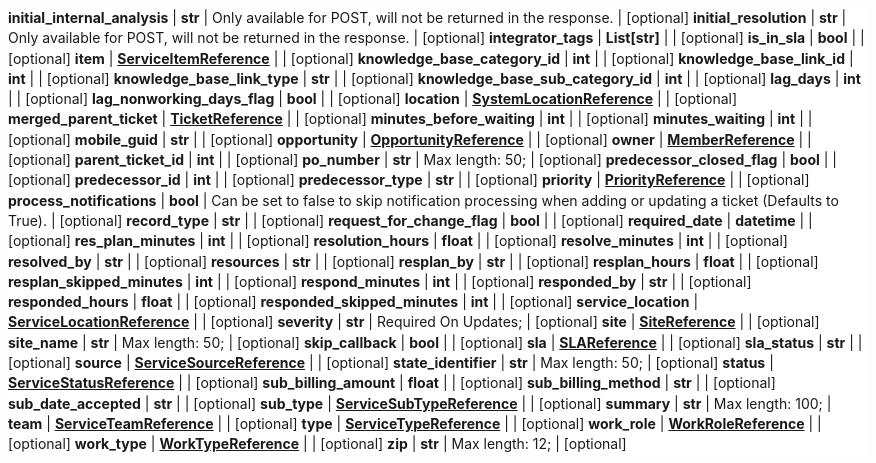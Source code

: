**initial_internal_analysis** | **str** | Only available for POST, will not be returned in the response. | [optional] 
**initial_resolution** | **str** | Only available for POST, will not be returned in the response. | [optional] 
**integrator_tags** | **List[str]** |  | [optional] 
**is_in_sla** | **bool** |  | [optional] 
**item** | [**ServiceItemReference**](ServiceItemReference.md) |  | [optional] 
**knowledge_base_category_id** | **int** |  | [optional] 
**knowledge_base_link_id** | **int** |  | [optional] 
**knowledge_base_link_type** | **str** |  | [optional] 
**knowledge_base_sub_category_id** | **int** |  | [optional] 
**lag_days** | **int** |  | [optional] 
**lag_nonworking_days_flag** | **bool** |  | [optional] 
**location** | [**SystemLocationReference**](SystemLocationReference.md) |  | [optional] 
**merged_parent_ticket** | [**TicketReference**](TicketReference.md) |  | [optional] 
**minutes_before_waiting** | **int** |  | [optional] 
**minutes_waiting** | **int** |  | [optional] 
**mobile_guid** | **str** |  | [optional] 
**opportunity** | [**OpportunityReference**](OpportunityReference.md) |  | [optional] 
**owner** | [**MemberReference**](MemberReference.md) |  | [optional] 
**parent_ticket_id** | **int** |  | [optional] 
**po_number** | **str** |  Max length: 50; | [optional] 
**predecessor_closed_flag** | **bool** |  | [optional] 
**predecessor_id** | **int** |  | [optional] 
**predecessor_type** | **str** |  | [optional] 
**priority** | [**PriorityReference**](PriorityReference.md) |  | [optional] 
**process_notifications** | **bool** | Can be set to false to skip notification processing when adding or updating a ticket (Defaults to True). | [optional] 
**record_type** | **str** |  | [optional] 
**request_for_change_flag** | **bool** |  | [optional] 
**required_date** | **datetime** |  | [optional] 
**res_plan_minutes** | **int** |  | [optional] 
**resolution_hours** | **float** |  | [optional] 
**resolve_minutes** | **int** |  | [optional] 
**resolved_by** | **str** |  | [optional] 
**resources** | **str** |  | [optional] 
**resplan_by** | **str** |  | [optional] 
**resplan_hours** | **float** |  | [optional] 
**resplan_skipped_minutes** | **int** |  | [optional] 
**respond_minutes** | **int** |  | [optional] 
**responded_by** | **str** |  | [optional] 
**responded_hours** | **float** |  | [optional] 
**responded_skipped_minutes** | **int** |  | [optional] 
**service_location** | [**ServiceLocationReference**](ServiceLocationReference.md) |  | [optional] 
**severity** | **str** |  Required On Updates; | [optional] 
**site** | [**SiteReference**](SiteReference.md) |  | [optional] 
**site_name** | **str** |  Max length: 50; | [optional] 
**skip_callback** | **bool** |  | [optional] 
**sla** | [**SLAReference**](SLAReference.md) |  | [optional] 
**sla_status** | **str** |  | [optional] 
**source** | [**ServiceSourceReference**](ServiceSourceReference.md) |  | [optional] 
**state_identifier** | **str** |  Max length: 50; | [optional] 
**status** | [**ServiceStatusReference**](ServiceStatusReference.md) |  | [optional] 
**sub_billing_amount** | **float** |  | [optional] 
**sub_billing_method** | **str** |  | [optional] 
**sub_date_accepted** | **str** |  | [optional] 
**sub_type** | [**ServiceSubTypeReference**](ServiceSubTypeReference.md) |  | [optional] 
**summary** | **str** |  Max length: 100; | 
**team** | [**ServiceTeamReference**](ServiceTeamReference.md) |  | [optional] 
**type** | [**ServiceTypeReference**](ServiceTypeReference.md) |  | [optional] 
**work_role** | [**WorkRoleReference**](WorkRoleReference.md) |  | [optional] 
**work_type** | [**WorkTypeReference**](WorkTypeReference.md) |  | [optional] 
**zip** | **str** |  Max length: 12; | [optional] 
